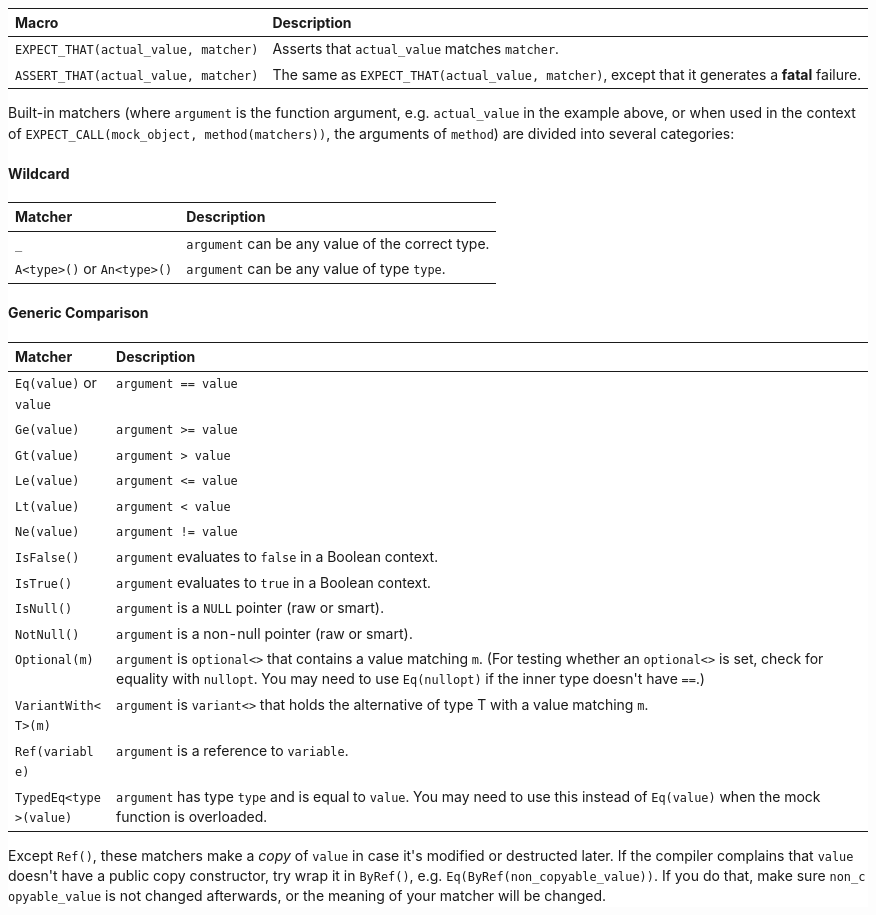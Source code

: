 
| Macro                                | Description                           |
| :----------------------------------- | :------------------------------------ |
| `EXPECT_THAT(actual_value, matcher)` | Asserts that `actual_value` matches `matcher`. |
| `ASSERT_THAT(actual_value, matcher)` | The same as `EXPECT_THAT(actual_value, matcher)`, except that it generates a **fatal** failure. |


Built-in matchers (where `argument` is the function argument, e.g.
`actual_value` in the example above, or when used in the context of
`EXPECT_CALL(mock_object, method(matchers))`, the arguments of `method`) are
divided into several categories:

#### Wildcard

Matcher                     | Description
:-------------------------- | :-----------------------------------------------
`_`                         | `argument` can be any value of the correct type.
`A<type>()` or `An<type>()` | `argument` can be any value of type `type`.

#### Generic Comparison


| Matcher                | Description                                         |
| :--------------------- | :-------------------------------------------------- |
| `Eq(value)` or `value` | `argument == value`                                 |
| `Ge(value)`            | `argument >= value`                                 |
| `Gt(value)`            | `argument > value`                                  |
| `Le(value)`            | `argument <= value`                                 |
| `Lt(value)`            | `argument < value`                                  |
| `Ne(value)`            | `argument != value`                                 |
| `IsFalse()`            | `argument` evaluates to `false` in a Boolean context. |
| `IsTrue()`             | `argument` evaluates to `true` in a Boolean context. |
| `IsNull()`             | `argument` is a `NULL` pointer (raw or smart).      |
| `NotNull()`            | `argument` is a non-null pointer (raw or smart).    |
| `Optional(m)`          | `argument` is `optional<>` that contains a value matching `m`. (For testing whether an `optional<>` is set, check for equality with `nullopt`. You may need to use `Eq(nullopt)` if the inner type doesn't have `==`.)|
| `VariantWith<T>(m)`    | `argument` is `variant<>` that holds the alternative of type T with a value matching `m`. |
| `Ref(variable)`        | `argument` is a reference to `variable`.            |
| `TypedEq<type>(value)` | `argument` has type `type` and is equal to `value`. You may need to use this instead of `Eq(value)` when the mock function is overloaded. |


Except `Ref()`, these matchers make a *copy* of `value` in case it's modified or
destructed later. If the compiler complains that `value` doesn't have a public
copy constructor, try wrap it in `ByRef()`, e.g.
`Eq(ByRef(non_copyable_value))`. If you do that, make sure `non_copyable_value`
is not changed afterwards, or the meaning of your matcher will be changed.
